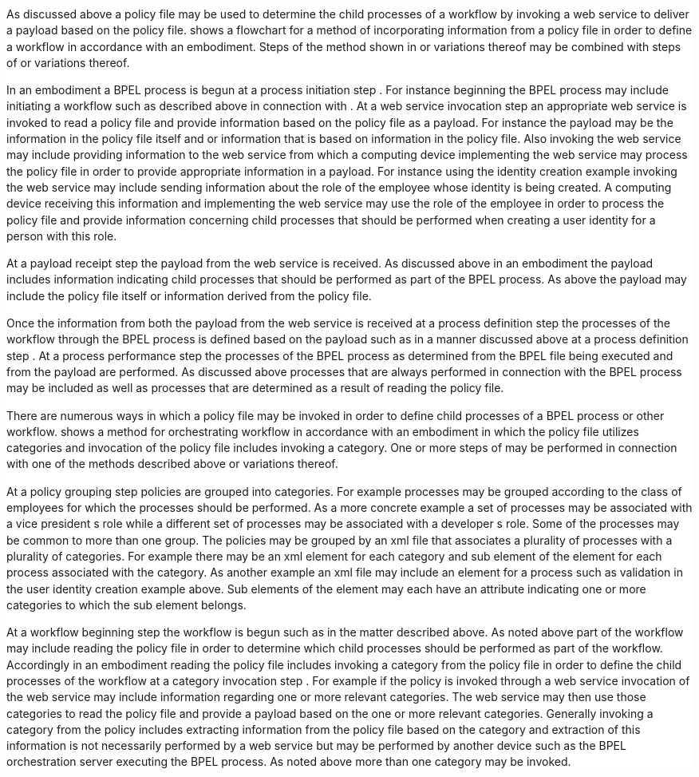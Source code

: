 As discussed above a policy file may be used to determine the child processes of a workflow by invoking a web service to deliver a payload based on the policy file. shows a flowchart for a method of incorporating information from a policy file in order to define a workflow in accordance with an embodiment. Steps of the method shown in or variations thereof may be combined with steps of or variations thereof.

In an embodiment a BPEL process is begun at a process initiation step . For instance beginning the BPEL process may include initiating a workflow such as described above in connection with . At a web service invocation step an appropriate web service is invoked to read a policy file and provide information based on the policy file as a payload. For instance the payload may be the information in the policy file itself and or information that is based on information in the policy file. Also invoking the web service may include providing information to the web service from which a computing device implementing the web service may process the policy file in order to provide appropriate information in a payload. For instance using the identity creation example invoking the web service may include sending information about the role of the employee whose identity is being created. A computing device receiving this information and implementing the web service may use the role of the employee in order to process the policy file and provide information concerning child processes that should be performed when creating a user identity for a person with this role.

At a payload receipt step the payload from the web service is received. As discussed above in an embodiment the payload includes information indicating child processes that should be performed as part of the BPEL process. As above the payload may include the policy file itself or information derived from the policy file.

Once the information from both the payload from the web service is received at a process definition step the processes of the workflow through the BPEL process is defined based on the payload such as in a manner discussed above at a process definition step . At a process performance step the processes of the BPEL process as determined from the BPEL file being executed and from the payload are performed. As discussed above processes that are always performed in connection with the BPEL process may be included as well as processes that are determined as a result of reading the policy file.

There are numerous ways in which a policy file may be invoked in order to define child processes of a BPEL process or other workflow. shows a method for orchestrating workflow in accordance with an embodiment in which the policy file utilizes categories and invocation of the policy file includes invoking a category. One or more steps of may be performed in connection with one of the methods described above or variations thereof.

At a policy grouping step policies are grouped into categories. For example processes may be grouped according to the class of employees for which the processes should be performed. As a more concrete example a set of processes may be associated with a vice president s role while a different set of processes may be associated with a developer s role. Some of the processes may be common to more than one group. The policies may be grouped by an xml file that associates a plurality of processes with a plurality of categories. For example there may be an xml element for each category and sub element of the element for each process associated with the category. As another example an xml file may include an element for a process such as validation in the user identity creation example above. Sub elements of the element may each have an attribute indicating one or more categories to which the sub element belongs.

At a workflow beginning step the workflow is begun such as in the matter described above. As noted above part of the workflow may include reading the policy file in order to determine which child processes should be performed as part of the workflow. Accordingly in an embodiment reading the policy file includes invoking a category from the policy file in order to define the child processes of the workflow at a category invocation step . For example if the policy is invoked through a web service invocation of the web service may include information regarding one or more relevant categories. The web service may then use those categories to read the policy file and provide a payload based on the one or more relevant categories. Generally invoking a category from the policy includes extracting information from the policy file based on the category and extraction of this information is not necessarily performed by a web service but may be performed by another device such as the BPEL orchestration server executing the BPEL process. As noted above more than one category may be invoked.
